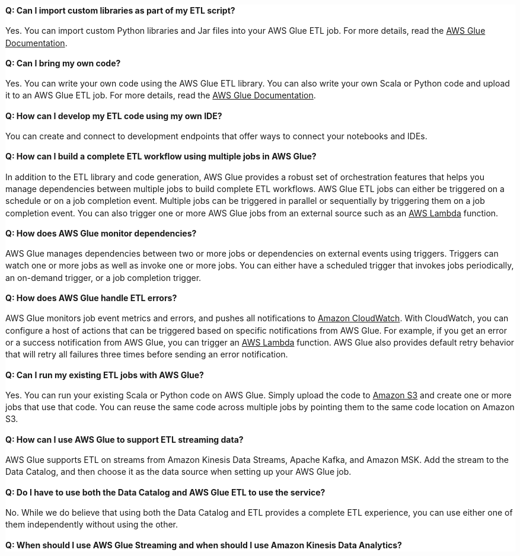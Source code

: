 **Q: Can I import custom libraries as part of my ETL script?**

Yes. You can import custom Python libraries and Jar files into your AWS Glue ETL job. For more details, read the [AWS Glue Documentation](https://docs.aws.amazon.com/glue/index.html).

**Q: Can I bring my own code?**

Yes. You can write your own code using the AWS Glue ETL library. You can also write your own Scala or Python code and upload it to an AWS Glue ETL job. For more details, read the [AWS Glue Documentation](https://docs.aws.amazon.com/glue/index.html).

**Q: How can I develop my ETL code using my own IDE?**

You can create and connect to development endpoints that offer ways to connect your notebooks and IDEs.

**Q: How can I build a complete ETL workflow using multiple jobs in AWS Glue?**

In addition to the ETL library and code generation, AWS Glue provides a robust set of orchestration features that helps you manage dependencies between multiple jobs to build complete ETL workflows. AWS Glue ETL jobs can either be triggered on a schedule or on a job completion event. Multiple jobs can be triggered in parallel or sequentially by triggering them on a job completion event. You can also trigger one or more AWS Glue jobs from an external source such as an [AWS Lambda](https://aws.amazon.com/lambda/) function.

**Q: How does AWS Glue monitor dependencies?**

AWS Glue manages dependencies between two or more jobs or dependencies on external events using triggers. Triggers can watch one or more jobs as well as invoke one or more jobs. You can either have a scheduled trigger that invokes jobs periodically, an on-demand trigger, or a job completion trigger.

**Q: How does AWS Glue handle ETL errors?**

AWS Glue monitors job event metrics and errors, and pushes all notifications to [Amazon CloudWatch](https://aws.amazon.com/cloudwatch/). With CloudWatch, you can configure a host of actions that can be triggered based on specific notifications from AWS Glue. For example, if you get an error or a success notification from AWS Glue, you can trigger an [AWS Lambda](https://aws.amazon.com/lambda/) function. AWS Glue also provides default retry behavior that will retry all failures three times before sending an error notification.

**Q: Can I run my existing ETL jobs with AWS Glue?**

Yes. You can run your existing Scala or Python code on AWS Glue. Simply upload the code to [Amazon S3](https://aws.amazon.com/s3/) and create one or more jobs that use that code. You can reuse the same code across multiple jobs by pointing them to the same code location on Amazon S3.

**Q: How can I use AWS Glue to support ETL streaming data?**

AWS Glue supports ETL on streams from Amazon Kinesis Data Streams, Apache Kafka, and Amazon MSK. Add the stream to the Data Catalog, and then choose it as the data source when setting up your AWS Glue job.  

**Q: Do I have to use both the Data Catalog and AWS Glue ETL to use the service?**

No. While we do believe that using both the Data Catalog and ETL provides a complete ETL experience, you can use either one of them independently without using the other.

**Q: When should I use AWS Glue Streaming and when should I use Amazon Kinesis Data Analytics?**
